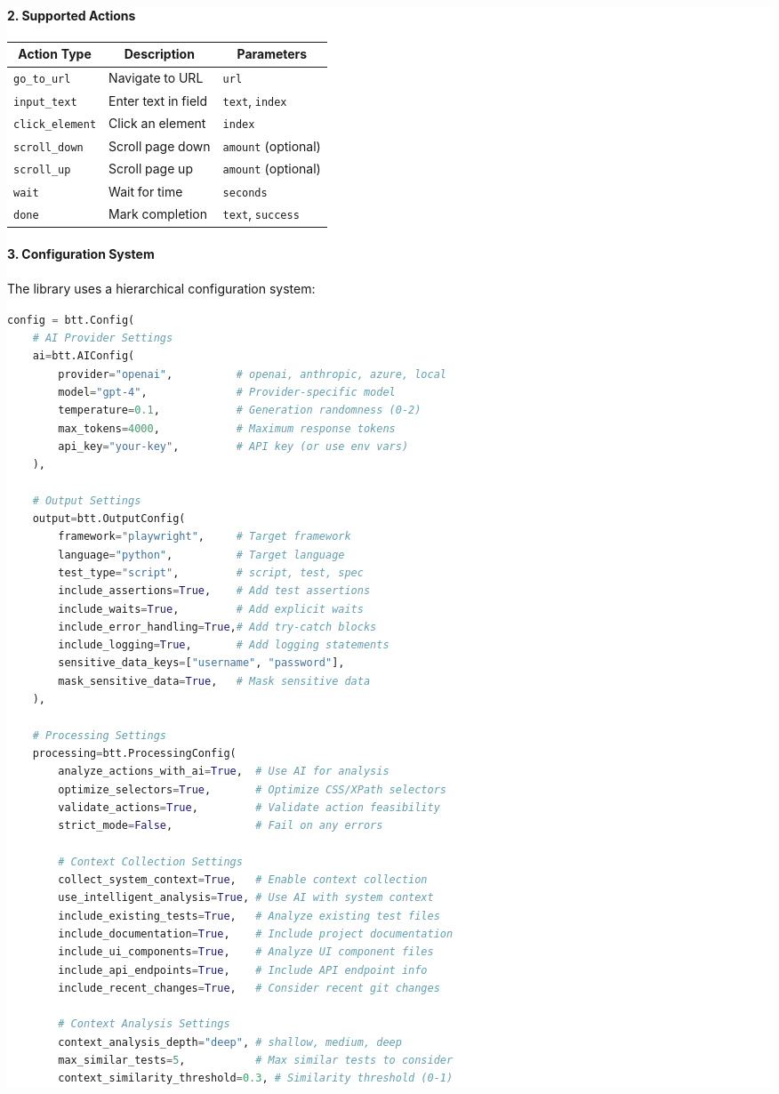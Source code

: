 #### 2. Supported Actions

| Action Type | Description | Parameters |
|-------------|-------------|------------|
| `go_to_url` | Navigate to URL | `url` |
| `input_text` | Enter text in field | `text`, `index` |
| `click_element` | Click an element | `index` |
| `scroll_down` | Scroll page down | `amount` (optional) |
| `scroll_up` | Scroll page up | `amount` (optional) |
| `wait` | Wait for time | `seconds` |
| `done` | Mark completion | `text`, `success` |

#### 3. Configuration System

The library uses a hierarchical configuration system:

```python
config = btt.Config(
    # AI Provider Settings
    ai=btt.AIConfig(
        provider="openai",          # openai, anthropic, azure, local
        model="gpt-4",              # Provider-specific model
        temperature=0.1,            # Generation randomness (0-2)
        max_tokens=4000,            # Maximum response tokens
        api_key="your-key",         # API key (or use env vars)
    ),
    
    # Output Settings
    output=btt.OutputConfig(
        framework="playwright",     # Target framework
        language="python",          # Target language
        test_type="script",         # script, test, spec
        include_assertions=True,    # Add test assertions
        include_waits=True,         # Add explicit waits
        include_error_handling=True,# Add try-catch blocks
        include_logging=True,       # Add logging statements
        sensitive_data_keys=["username", "password"],
        mask_sensitive_data=True,   # Mask sensitive data
    ),
    
    # Processing Settings  
    processing=btt.ProcessingConfig(
        analyze_actions_with_ai=True,  # Use AI for analysis
        optimize_selectors=True,       # Optimize CSS/XPath selectors
        validate_actions=True,         # Validate action feasibility
        strict_mode=False,             # Fail on any errors
        
        # Context Collection Settings
        collect_system_context=True,   # Enable context collection
        use_intelligent_analysis=True, # Use AI with system context
        include_existing_tests=True,   # Analyze existing test files
        include_documentation=True,    # Include project documentation
        include_ui_components=True,    # Analyze UI component files
        include_api_endpoints=True,    # Include API endpoint info
        include_recent_changes=True,   # Consider recent git changes
        
        # Context Analysis Settings
        context_analysis_depth="deep", # shallow, medium, deep
        max_similar_tests=5,           # Max similar tests to consider
        context_similarity_threshold=0.3, # Similarity threshold (0-1)
```